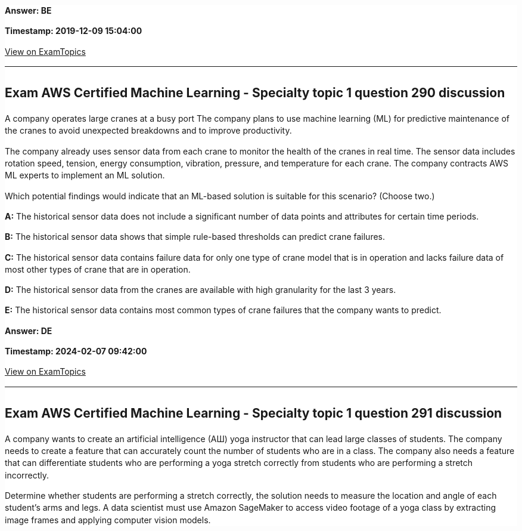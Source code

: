 

**Answer: BE**

**Timestamp: 2019-12-09 15:04:00**

[View on ExamTopics](https://www.examtopics.com/discussions/amazon/view/10037-exam-aws-certified-machine-learning-specialty-topic-1/)

----------------------------------------

## Exam AWS Certified Machine Learning - Specialty topic 1 question 290 discussion

A company operates large cranes at a busy port The company plans to use machine learning (ML) for predictive maintenance of the cranes to avoid unexpected breakdowns and to improve productivity.

The company already uses sensor data from each crane to monitor the health of the cranes in real time. The sensor data includes rotation speed, tension, energy consumption, vibration, pressure, and temperature for each crane. The company contracts AWS ML experts to implement an ML solution.

Which potential findings would indicate that an ML-based solution is suitable for this scenario? (Choose two.)

**A:** The historical sensor data does not include a significant number of data points and attributes for certain time periods.

**B:** The historical sensor data shows that simple rule-based thresholds can predict crane failures.

**C:** The historical sensor data contains failure data for only one type of crane model that is in operation and lacks failure data of most other types of crane that are in operation.

**D:** The historical sensor data from the cranes are available with high granularity for the last 3 years.

**E:** The historical sensor data contains most common types of crane failures that the company wants to predict.



**Answer: DE**

**Timestamp: 2024-02-07 09:42:00**

[View on ExamTopics](https://www.examtopics.com/discussions/amazon/view/133245-exam-aws-certified-machine-learning-specialty-topic-1/)

----------------------------------------

## Exam AWS Certified Machine Learning - Specialty topic 1 question 291 discussion

A company wants to create an artificial intelligence (AШ) yoga instructor that can lead large classes of students. The company needs to create a feature that can accurately count the number of students who are in a class. The company also needs a feature that can differentiate students who are performing a yoga stretch correctly from students who are performing a stretch incorrectly.

Determine whether students are performing a stretch correctly, the solution needs to measure the location and angle of each student’s arms and legs. A data scientist must use Amazon SageMaker to access video footage of a yoga class by extracting image frames and applying computer vision models.

